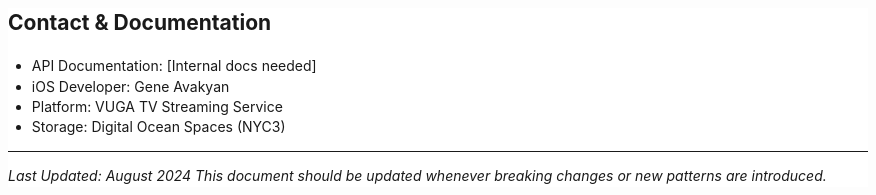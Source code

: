 ## Contact & Documentation
- API Documentation: [Internal docs needed]
- iOS Developer: Gene Avakyan
- Platform: VUGA TV Streaming Service
- Storage: Digital Ocean Spaces (NYC3)

---
*Last Updated: August 2024*
*This document should be updated whenever breaking changes or new patterns are introduced.*